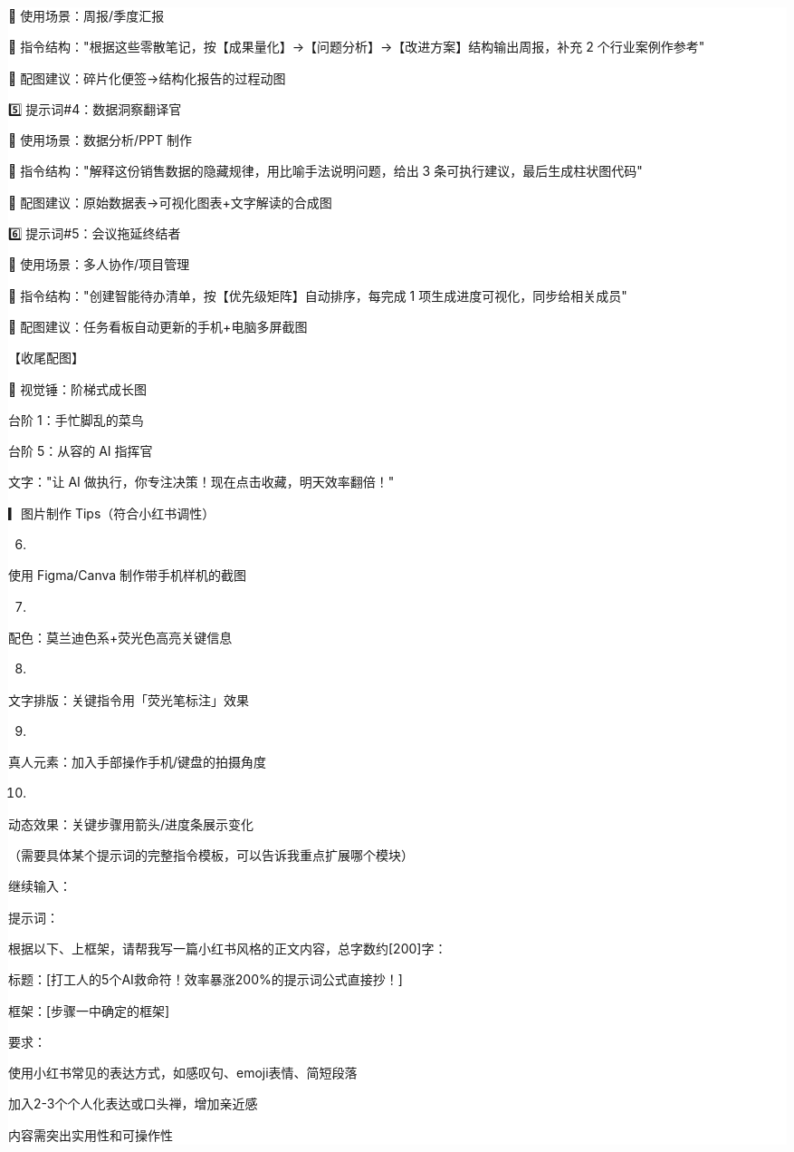 🔑 使用场景：周报/季度汇报

🎯 指令结构："根据这些零散笔记，按【成果量化】→【问题分析】→【改进方案】结构输出周报，补充 2 个行业案例作参考"

📸 配图建议：碎片化便签→结构化报告的过程动图

5️⃣ 提示词#4：数据洞察翻译官

🔑 使用场景：数据分析/PPT 制作

🎯 指令结构："解释这份销售数据的隐藏规律，用比喻手法说明问题，给出 3 条可执行建议，最后生成柱状图代码"

📸 配图建议：原始数据表→可视化图表+文字解读的合成图

6️⃣ 提示词#5：会议拖延终结者

🔑 使用场景：多人协作/项目管理

🎯 指令结构："创建智能待办清单，按【优先级矩阵】自动排序，每完成 1 项生成进度可视化，同步给相关成员"

📸 配图建议：任务看板自动更新的手机+电脑多屏截图

【收尾配图】

📸 视觉锤：阶梯式成长图

台阶 1：手忙脚乱的菜鸟

台阶 5：从容的 AI 指挥官

文字："让 AI 做执行，你专注决策！现在点击收藏，明天效率翻倍！"

▎图片制作 Tips（符合小红书调性）

6.

使用 Figma/Canva 制作带手机样机的截图

7.

配色：莫兰迪色系+荧光色高亮关键信息

8.

文字排版：关键指令用「荧光笔标注」效果

9.

真人元素：加入手部操作手机/键盘的拍摄角度

10.

动态效果：关键步骤用箭头/进度条展示变化

（需要具体某个提示词的完整指令模板，可以告诉我重点扩展哪个模块）

继续输入：

提示词：

根据以下、上框架，请帮我写一篇小红书风格的正文内容，总字数约[200]字：

标题：[打工人的5个AI救命符！效率暴涨200%的提示词公式直接抄！]

框架：[步骤一中确定的框架]

要求：

使用小红书常见的表达方式，如感叹句、emoji表情、简短段落

加入2-3个个人化表达或口头禅，增加亲近感

内容需突出实用性和可操作性

